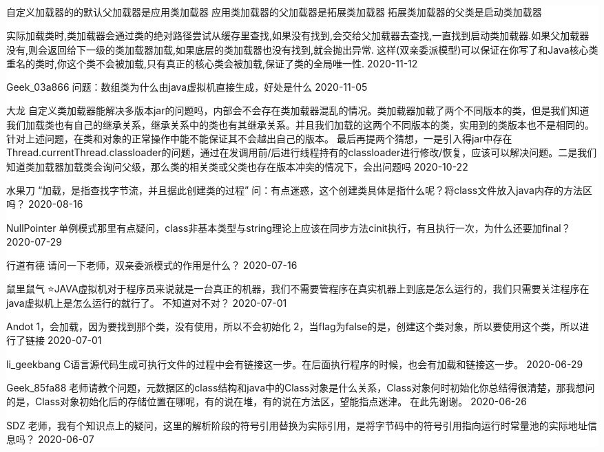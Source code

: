 自定义加载器的的默认父加载器是应用类加载器
应用类加载器的父加载器是拓展类加载器
拓展类加载器的父类是启动类加载器

实际加载类时,类加载器会通过类的绝对路径尝试从缓存里查找,如果没有找到,会交给父加载器去查找,一直找到启动类加载器.如果父加载器没有,则会返回给下一级的类加载器加载,如果底层的类加载器也没有找到,就会抛出异常.
这样(双亲委派模型)可以保证在你写了和Java核心类重名的类时,你这个类不会被加载,只有真正的核心类会被加载,保证了类的全局唯一性.
2020-11-12

Geek_03a866
问题：数组类为什么由java虚拟机直接生成，好处是什么
2020-11-05

大龙
自定义类加载器能解决多版本jar的问题吗，内部会不会存在类加载器混乱的情况。类加载器加载了两个不同版本的类，但是我们知道我们加载类也有自己的继承关系，继承关系中的类也有其继承关系。并且我们加载的这两个不同版本的类，实用到的类版本也不是相同的。针对上述问题，在类和对象的正常操作中能不能保证其不会越出自己的版本。
最后再提两个猜想，一是引入得jar中存在Thread.currentThread.classloader的问题，通过在发调用前/后进行线程持有的classloader进行修改/恢复，应该可以解决问题。二是我们知道类加载器加载类会询问父级，那么类的相关类或父类也存在版本冲突的情况下，会出问题吗
2020-10-22

水果刀
“加载，是指查找字节流，并且据此创建类的过程” 问：有点迷惑，这个创建类具体是指什么呢？将class文件放入java内存的方法区吗？
2020-08-16

NullPointer
单例模式那里有点疑问，class非基本类型与string理论上应该在同步方法cinit执行，有且执行一次，为什么还要加final？
2020-07-29

行道有德
请问一下老师，双亲委派模式的作用是什么？
2020-07-16

鼠里鼠气
⭐️JAVA虚拟机对于程序员来说就是一台真正的机器，我们不需要管程序在真实机器上到底是怎么运行的，我们只需要关注程序在java虚拟机上是怎么运行的就行了。
不知道对不对？
2020-07-01

Andot
1，会加载，因为要找到那个类，没有使用，所以不会初始化
2，当flag为false的是，创建这个类对象，所以要使用这个类，所以进行了链接
2020-07-01

li_geekbang
C语言源代码生成可执行文件的过程中会有链接这一步。在后面执行程序的时候，也会有加载和链接这一步。
2020-06-29

Geek_85fa88
老师请教个问题，元数据区的class结构和java中的Class对象是什么关系，Class对象何时初始化你总结得很清楚，那我想问的是，Class对象初始化后的存储位置在哪呢，有的说在堆，有的说在方法区，望能指点迷津。
在此先谢谢。
2020-06-26

SDZ
老师，我有个知识点上的疑问，这里的解析阶段的符号引用替换为实际引用，是将字节码中的符号引用指向运行时常量池的实际地址信息吗？
2020-06-07

